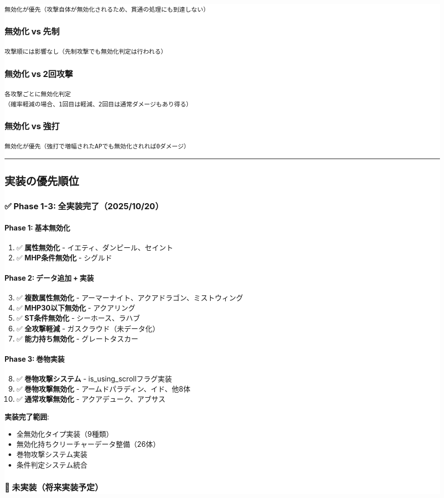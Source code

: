 ```
無効化が優先（攻撃自体が無効化されるため、貫通の処理にも到達しない）
```

### 無効化 vs 先制

```
攻撃順には影響なし（先制攻撃でも無効化判定は行われる）
```

### 無効化 vs 2回攻撃

```
各攻撃ごとに無効化判定
（確率軽減の場合、1回目は軽減、2回目は通常ダメージもあり得る）
```

### 無効化 vs 強打

```
無効化が優先（強打で増幅されたAPでも無効化されれば0ダメージ）
```

---

## 実装の優先順位

### ✅ Phase 1-3: 全実装完了（2025/10/20）

#### Phase 1: 基本無効化
1. ✅ **属性無効化** - イエティ、ダンピール、セイント
2. ✅ **MHP条件無効化** - シグルド

#### Phase 2: データ追加 + 実装
3. ✅ **複数属性無効化** - アーマーナイト、アクアドラゴン、ミストウィング
4. ✅ **MHP30以下無効化** - アクアリング
5. ✅ **ST条件無効化** - シーホース、ラハブ
6. ✅ **全攻撃軽減** - ガスクラウド（未データ化）
7. ✅ **能力持ち無効化** - グレートタスカー

#### Phase 3: 巻物実装
8. ✅ **巻物攻撃システム** - is_using_scrollフラグ実装
9. ✅ **巻物攻撃無効化** - アームドパラディン、イド、他8体
10. ✅ **通常攻撃無効化** - アクアデューク、アブサス

**実装完了範囲**:
- 全無効化タイプ実装（9種類）
- 無効化持ちクリーチャーデータ整備（26体）
- 巻物攻撃システム実装
- 条件判定システム統合

### 🔶 未実装（将来実装予定）
